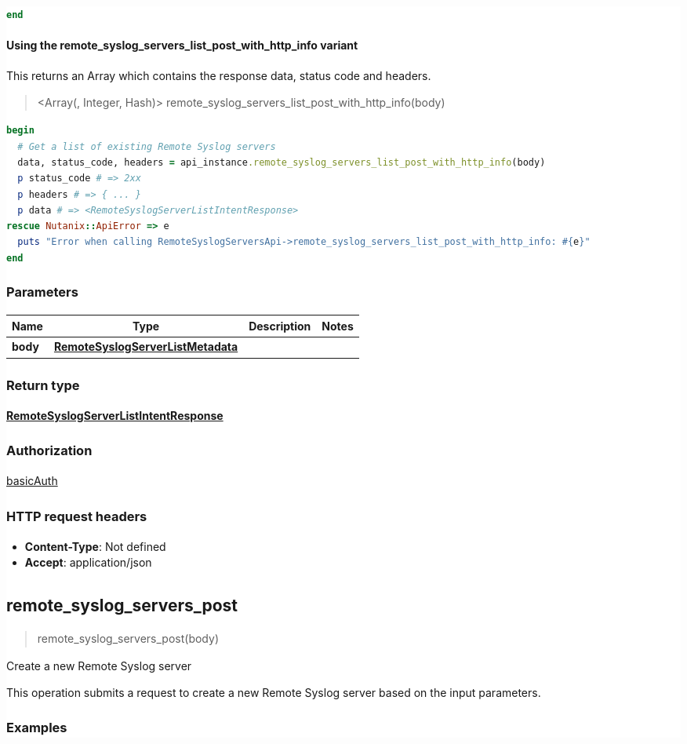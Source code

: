 ```ruby
end
```

#### Using the remote_syslog_servers_list_post_with_http_info variant

This returns an Array which contains the response data, status code and headers.

> <Array(<RemoteSyslogServerListIntentResponse>, Integer, Hash)> remote_syslog_servers_list_post_with_http_info(body)

```ruby
begin
  # Get a list of existing Remote Syslog servers
  data, status_code, headers = api_instance.remote_syslog_servers_list_post_with_http_info(body)
  p status_code # => 2xx
  p headers # => { ... }
  p data # => <RemoteSyslogServerListIntentResponse>
rescue Nutanix::ApiError => e
  puts "Error when calling RemoteSyslogServersApi->remote_syslog_servers_list_post_with_http_info: #{e}"
end
```

### Parameters

| Name | Type | Description | Notes |
| ---- | ---- | ----------- | ----- |
| **body** | [**RemoteSyslogServerListMetadata**](RemoteSyslogServerListMetadata.md) |  |  |

### Return type

[**RemoteSyslogServerListIntentResponse**](RemoteSyslogServerListIntentResponse.md)

### Authorization

[basicAuth](../README.md#basicAuth)

### HTTP request headers

- **Content-Type**: Not defined
- **Accept**: application/json


## remote_syslog_servers_post

> <RemoteSyslogServerIntentResponse> remote_syslog_servers_post(body)

Create a new Remote Syslog server

This operation submits a request to create a new Remote Syslog server based on the input parameters. 

### Examples
